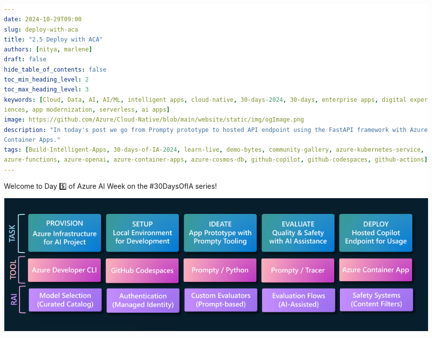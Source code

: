 ```yaml
---
date: 2024-10-29T09:00
slug: deploy-with-aca
title: "2.5 Deploy with ACA"
authors: [nitya, marlene]
draft: false
hide_table_of_contents: false
toc_min_heading_level: 2
toc_max_heading_level: 3
keywords: [Cloud, Data, AI, AI/ML, intelligent apps, cloud-native, 30-days-2024, 30-days, enterprise apps, digital experiences, app modernization, serverless, ai apps]
image: https://github.com/Azure/Cloud-Native/blob/main/website/static/img/ogImage.png
description: "In today's post we go from Prompty prototype to hosted API endpoint using the FastAPI framework with Azure Container Apps." 
tags: [Build-Intelligent-Apps, 30-days-of-IA-2024, learn-live, demo-bytes, community-gallery, azure-kubernetes-service, azure-functions, azure-openai, azure-container-apps, azure-cosmos-db, github-copilot, github-codespaces, github-actions]
---
```


<head> 
  <meta property="og:url" content="https://azure.github.io/cloud-native/deploy-with-aca"/>
  <meta property="og:type" content="website"/>
  <meta property="og:title" content="**Build Intelligent Apps | AI Apps on Azure"/>
  <meta property="og:description" content="In today's post we go from Prompty prototype to hosted API endpoint using the FastAPI framework with Azure Container Apps."/>
  <meta property="og:image" content="https://github.com/Azure/Cloud-Native/blob/main/website/static/img/ogImage.png"/>
  <meta name="twitter:url" content="https://azure.github.io/Cloud-Native/deploy-with-aca" />
  <meta name="twitter:title" content="**Build Intelligent Apps | AI Apps on Azure" />
  <meta name="twitter:description" content="In today's post we go from Prompty prototype to hosted API endpoint using the FastAPI framework with Azure Container Apps." />
  <meta name="twitter:image" content="https://azure.github.io/Cloud-Native/img/ogImage.png" />
  <meta name="twitter:card" content="summary_large_image" />
  <meta name="twitter:creator" content="@devanshidiaries" />
  <link rel="canonical" href="https://azure.github.io/Cloud-Native/deploy-with-aca" />
</head>




Welcome to Day 5️⃣ of Azure AI Week on the #30DaysOfIA series! 

![Developer Workflow](../../static/img/30-days-of-ia-2024/blogs/2024-10-18/05-developer-workflow.png)
